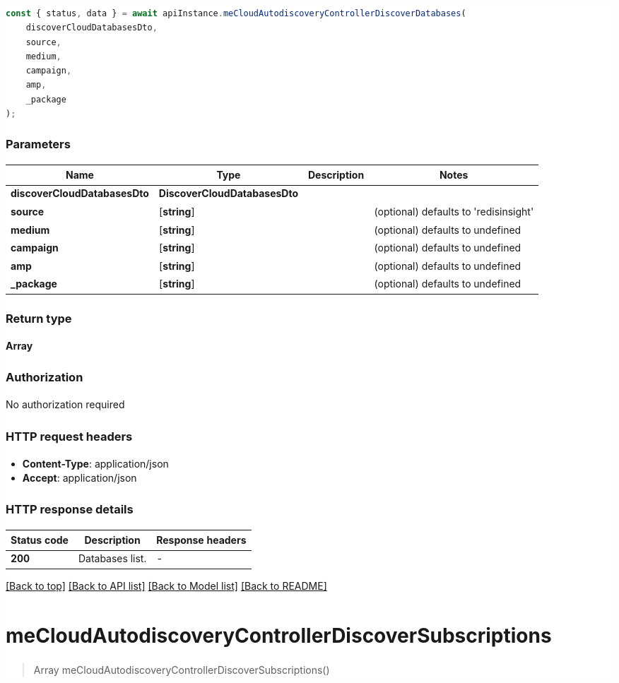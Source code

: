 ```typescript
const { status, data } = await apiInstance.meCloudAutodiscoveryControllerDiscoverDatabases(
    discoverCloudDatabasesDto,
    source,
    medium,
    campaign,
    amp,
    _package
);
```

### Parameters

|Name | Type | Description  | Notes|
|------------- | ------------- | ------------- | -------------|
| **discoverCloudDatabasesDto** | **DiscoverCloudDatabasesDto**|  | |
| **source** | [**string**] |  | (optional) defaults to 'redisinsight'|
| **medium** | [**string**] |  | (optional) defaults to undefined|
| **campaign** | [**string**] |  | (optional) defaults to undefined|
| **amp** | [**string**] |  | (optional) defaults to undefined|
| **_package** | [**string**] |  | (optional) defaults to undefined|


### Return type

**Array<CloudDatabase>**

### Authorization

No authorization required

### HTTP request headers

 - **Content-Type**: application/json
 - **Accept**: application/json


### HTTP response details
| Status code | Description | Response headers |
|-------------|-------------|------------------|
|**200** | Databases list. |  -  |

[[Back to top]](#) [[Back to API list]](../README.md#documentation-for-api-endpoints) [[Back to Model list]](../README.md#documentation-for-models) [[Back to README]](../README.md)

# **meCloudAutodiscoveryControllerDiscoverSubscriptions**
> Array<CloudSubscription> meCloudAutodiscoveryControllerDiscoverSubscriptions()
